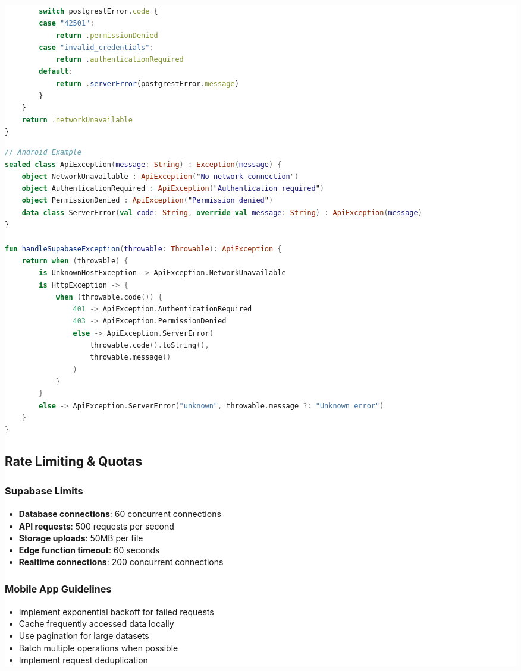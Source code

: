 ```typescript
        switch postgrestError.code {
        case "42501":
            return .permissionDenied
        case "invalid_credentials":
            return .authenticationRequired
        default:
            return .serverError(postgrestError.message)
        }
    }
    return .networkUnavailable
}
```

```kotlin
// Android Example
sealed class ApiException(message: String) : Exception(message) {
    object NetworkUnavailable : ApiException("No network connection")
    object AuthenticationRequired : ApiException("Authentication required")
    object PermissionDenied : ApiException("Permission denied")
    data class ServerError(val code: String, override val message: String) : ApiException(message)
}

fun handleSupabaseException(throwable: Throwable): ApiException {
    return when (throwable) {
        is UnknownHostException -> ApiException.NetworkUnavailable
        is HttpException -> {
            when (throwable.code()) {
                401 -> ApiException.AuthenticationRequired
                403 -> ApiException.PermissionDenied
                else -> ApiException.ServerError(
                    throwable.code().toString(),
                    throwable.message()
                )
            }
        }
        else -> ApiException.ServerError("unknown", throwable.message ?: "Unknown error")
    }
}
```

## Rate Limiting & Quotas

### Supabase Limits
- **Database connections**: 60 concurrent connections
- **API requests**: 500 requests per second
- **Storage uploads**: 50MB per file
- **Edge function timeout**: 60 seconds
- **Realtime connections**: 200 concurrent connections

### Mobile App Guidelines
- Implement exponential backoff for failed requests
- Cache frequently accessed data locally
- Use pagination for large datasets
- Batch multiple operations when possible
- Implement request deduplication
